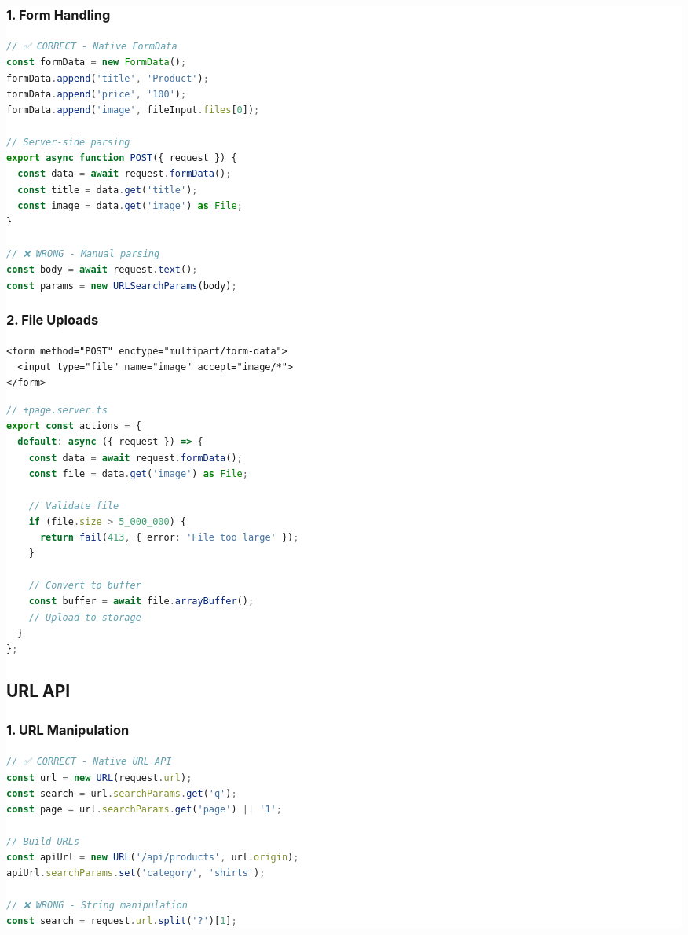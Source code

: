 ### 1. Form Handling
```typescript
// ✅ CORRECT - Native FormData
const formData = new FormData();
formData.append('title', 'Product');
formData.append('price', '100');
formData.append('image', fileInput.files[0]);

// Server-side parsing
export async function POST({ request }) {
  const data = await request.formData();
  const title = data.get('title');
  const image = data.get('image') as File;
}

// ❌ WRONG - Manual parsing
const body = await request.text();
const params = new URLSearchParams(body);
```

### 2. File Uploads
```svelte
<form method="POST" enctype="multipart/form-data">
  <input type="file" name="image" accept="image/*">
</form>
```

```typescript
// +page.server.ts
export const actions = {
  default: async ({ request }) => {
    const data = await request.formData();
    const file = data.get('image') as File;
    
    // Validate file
    if (file.size > 5_000_000) {
      return fail(413, { error: 'File too large' });
    }
    
    // Convert to buffer
    const buffer = await file.arrayBuffer();
    // Upload to storage
  }
};
```

## URL API

### 1. URL Manipulation
```typescript
// ✅ CORRECT - Native URL API
const url = new URL(request.url);
const search = url.searchParams.get('q');
const page = url.searchParams.get('page') || '1';

// Build URLs
const apiUrl = new URL('/api/products', url.origin);
apiUrl.searchParams.set('category', 'shirts');

// ❌ WRONG - String manipulation
const search = request.url.split('?')[1];
```
